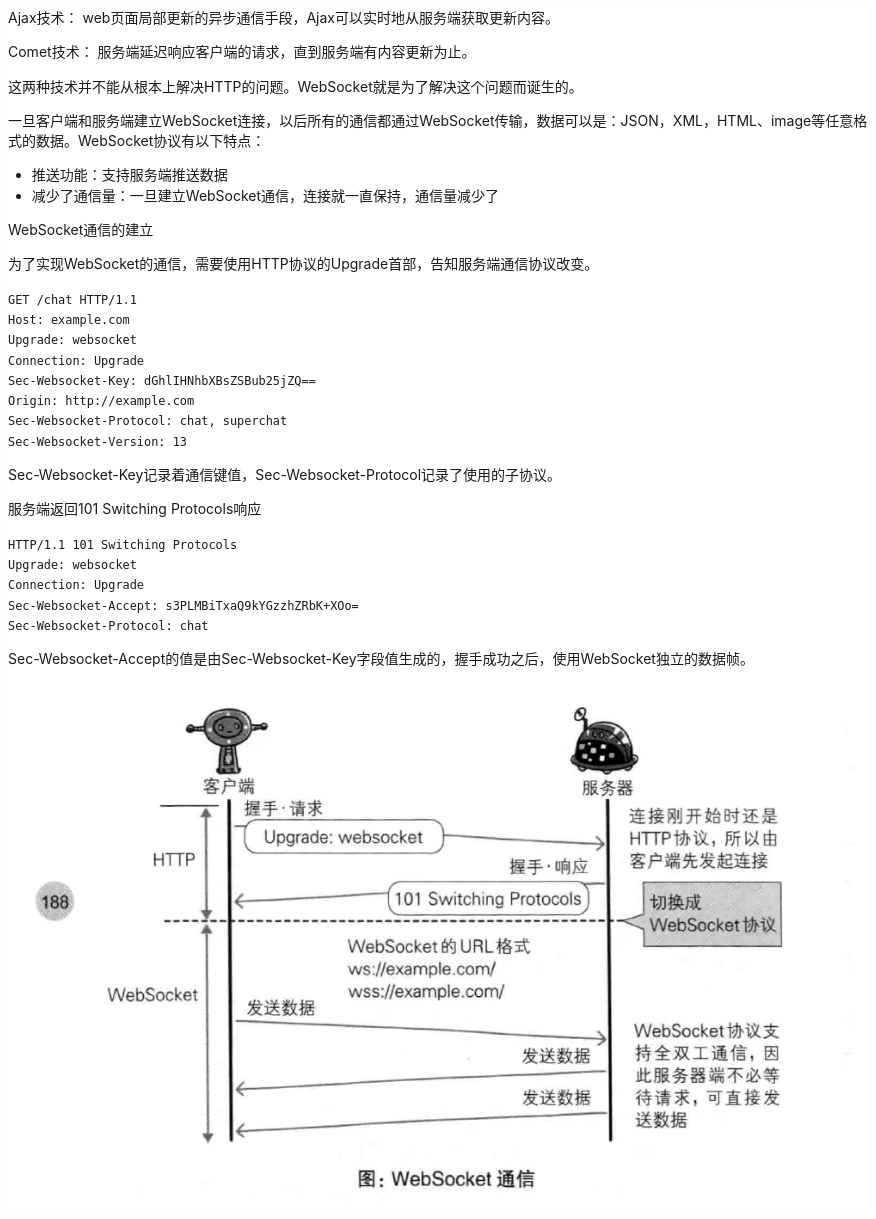 Ajax技术： web页面局部更新的异步通信手段，Ajax可以实时地从服务端获取更新内容。

Comet技术： 服务端延迟响应客户端的请求，直到服务端有内容更新为止。

这两种技术并不能从根本上解决HTTP的问题。WebSocket就是为了解决这个问题而诞生的。

一旦客户端和服务端建立WebSocket连接，以后所有的通信都通过WebSocket传输，数据可以是：JSON，XML，HTML、image等任意格式的数据。WebSocket协议有以下特点：

- 推送功能：支持服务端推送数据
- 减少了通信量：一旦建立WebSocket通信，连接就一直保持，通信量减少了

WebSocket通信的建立

为了实现WebSocket的通信，需要使用HTTP协议的Upgrade首部，告知服务端通信协议改变。

```
GET /chat HTTP/1.1
Host: example.com
Upgrade: websocket
Connection: Upgrade
Sec-Websocket-Key: dGhlIHNhbXBsZSBub25jZQ==
Origin: http://example.com
Sec-Websocket-Protocol: chat, superchat
Sec-Websocket-Version: 13
```

Sec-Websocket-Key记录着通信键值，Sec-Websocket-Protocol记录了使用的子协议。

服务端返回101 Switching Protocols响应

```
HTTP/1.1 101 Switching Protocols
Upgrade: websocket
Connection: Upgrade
Sec-Websocket-Accept: s3PLMBiTxaQ9kYGzzhZRbK+XOo=
Sec-Websocket-Protocol: chat
```

Sec-Websocket-Accept的值是由Sec-Websocket-Key字段值生成的，握手成功之后，使用WebSocket独立的数据帧。

![WebSocket](./images/WebSocket.bmp)
